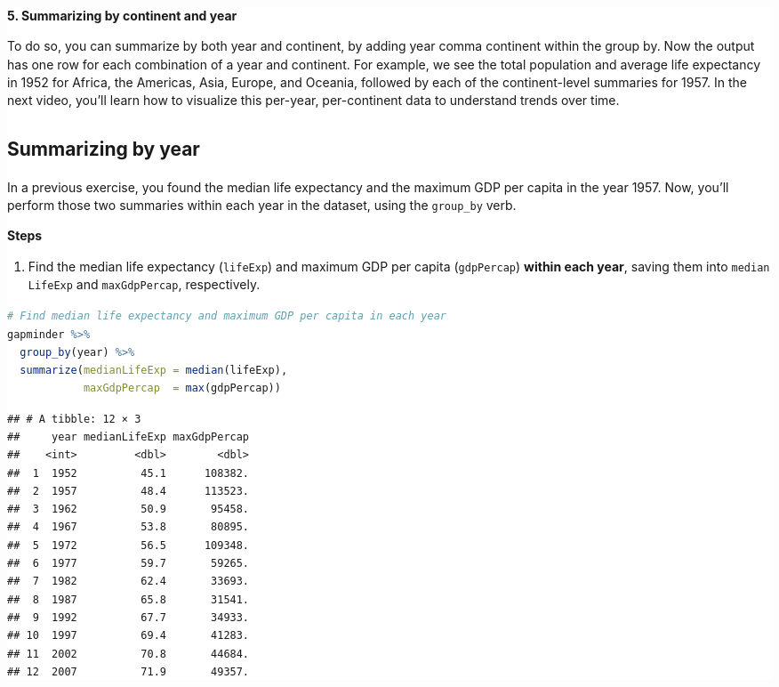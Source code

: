**5. Summarizing by continent and year**

To do so, you can summarize by both year and continent, by adding year
comma continent within the group by. Now the output has one row for each
combination of a year and continent. For example, we see the total
population and average life expectancy in 1952 for Africa, the Americas,
Asia, Europe, and Oceania, followed by each of the continent-level
summaries for 1957. In the next video, you’ll learn how to visualize
this per-year, per-continent data to understand trends over time.

## Summarizing by year

In a previous exercise, you found the median life expectancy and the
maximum GDP per capita in the year 1957. Now, you’ll perform those two
summaries within each year in the dataset, using the `group_by` verb.

**Steps**

1.  Find the median life expectancy (`lifeExp`) and maximum GDP per
    capita (`gdpPercap`) **within each year**, saving them into
    `medianLifeExp` and `maxGdpPercap`, respectively.

``` r
# Find median life expectancy and maximum GDP per capita in each year
gapminder %>% 
  group_by(year) %>%
  summarize(medianLifeExp = median(lifeExp), 
            maxGdpPercap  = max(gdpPercap))
```

    ## # A tibble: 12 × 3
    ##     year medianLifeExp maxGdpPercap
    ##    <int>         <dbl>        <dbl>
    ##  1  1952          45.1      108382.
    ##  2  1957          48.4      113523.
    ##  3  1962          50.9       95458.
    ##  4  1967          53.8       80895.
    ##  5  1972          56.5      109348.
    ##  6  1977          59.7       59265.
    ##  7  1982          62.4       33693.
    ##  8  1987          65.8       31541.
    ##  9  1992          67.7       34933.
    ## 10  1997          69.4       41283.
    ## 11  2002          70.8       44684.
    ## 12  2007          71.9       49357.
